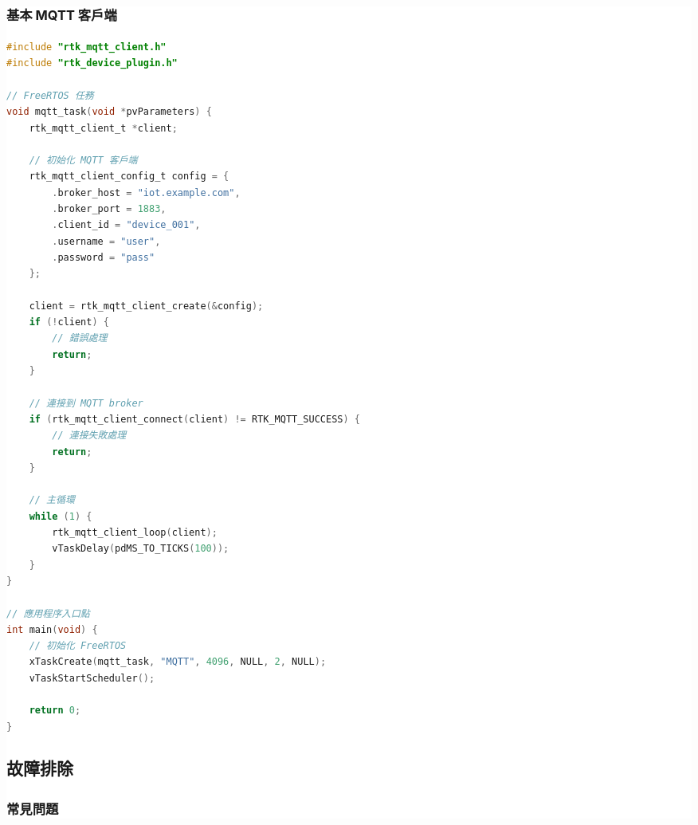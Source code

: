 ### 基本 MQTT 客戶端

```c
#include "rtk_mqtt_client.h"
#include "rtk_device_plugin.h"

// FreeRTOS 任務
void mqtt_task(void *pvParameters) {
    rtk_mqtt_client_t *client;
    
    // 初始化 MQTT 客戶端
    rtk_mqtt_client_config_t config = {
        .broker_host = "iot.example.com",
        .broker_port = 1883,
        .client_id = "device_001",
        .username = "user",
        .password = "pass"
    };
    
    client = rtk_mqtt_client_create(&config);
    if (!client) {
        // 錯誤處理
        return;
    }
    
    // 連接到 MQTT broker
    if (rtk_mqtt_client_connect(client) != RTK_MQTT_SUCCESS) {
        // 連接失敗處理
        return;
    }
    
    // 主循環
    while (1) {
        rtk_mqtt_client_loop(client);
        vTaskDelay(pdMS_TO_TICKS(100));
    }
}

// 應用程序入口點
int main(void) {
    // 初始化 FreeRTOS
    xTaskCreate(mqtt_task, "MQTT", 4096, NULL, 2, NULL);
    vTaskStartScheduler();
    
    return 0;
}
```

## 故障排除

### 常見問題
